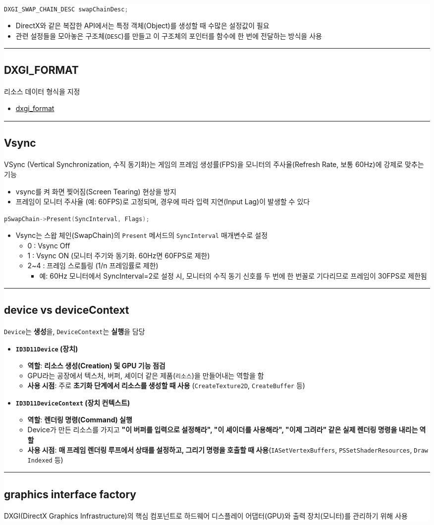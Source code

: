 ```c++
DXGI_SWAP_CHAIN_DESC swapChainDesc;
```

-  DirectX와 같은 복잡한 API에서는 특정 객체(Object)를 생성할 때 수많은 설정값이 필요
-  관련 설정들을 모아놓은 구조체(`DESC`)를 만들고 이 구조체의 포인터를 함수에 한 번에 전달하는 방식을
  사용

---

## DXGI_FORMAT
리소스 데이터 형식을 지정

- [dxgi_format](https://learn.microsoft.com/en-us/windows/win32/api/dxgiformat/ne-dxgiformat-dxgi_format)

---

## Vsync
VSync (Vertical Synchronization, 수직 동기화)는 게임의 프레임 생성률(FPS)을 모니터의 주사율(Refresh Rate, 보통 60Hz)에 강제로 맞추는 기능

- vsync를 켜 화면 찢어짐(Screen Tearing) 현상을 방지
- 프레임이 모니터 주사율 (예: 60FPS)로 고정되며, 경우에 따라 입력 지연(Input Lag)이 발생할 수 있다

```c++
pSwapChain->Present(SyncInterval, Flags);
```
- Vsync는 스왑 체인(SwapChain)의 `Present` 메서드의 `SyncInterval` 매개변수로 설정
    - 0 : Vsync Off
    - 1 : Vsync ON  (모니터 주기와 동기화. 60Hz면 60FPS로 제한)
    - 2~4 : 프레임 스로틀링 (1/n 프레임률로 제한)
      - 예: 60Hz 모니터에서 SyncInterval=2로 설정 시, 모니터의 수직 동기 신호를 두 번에 한 번꼴로 기다리므로 프레임이 30FPS로 제한됨

---

## device vs deviceContext
`Device`는 **생성**을, `DeviceContext`는 **실행**을 담당

-   **`ID3D11Device` (장치)**
    -   **역할**: **리소스 생성(Creation) 및 GPU 기능 점검**
    -   GPU라는 공장에서 텍스처, 버퍼, 셰이더 같은 제품(`리소스`)을 만들어내는 역할을 함
    -   **사용 시점**: 주로 **초기화 단계에서 리소스를 생성할 때 사용** (`CreateTexture2D`, `CreateBuffer` 등)

-   **`ID3D11DeviceContext` (장치 컨텍스트)**
    -   **역할**: **렌더링 명령(Command) 실행**
    -   Device가 만든 리소스를 가지고 **"이 버퍼를 입력으로 설정해라", "이 셰이더를 사용해라", "이제 그려라" 같은 실제 렌더링 명령을 내리는 역할**
    -   **사용 시점**: **매 프레임 렌더링 루프에서 상태를 설정하고, 그리기 명령을 호출할 때 사용**(`IASetVertexBuffers`, `PSSetShaderResources`, `DrawIndexed` 등)

---

## graphics interface factory
DXGI(DirectX Graphics Infrastructure)의 핵심 컴포넌트로 하드웨어 디스플레이 어댑터(GPU)와 출력 장치(모니터)를 관리하기 위해 사용

